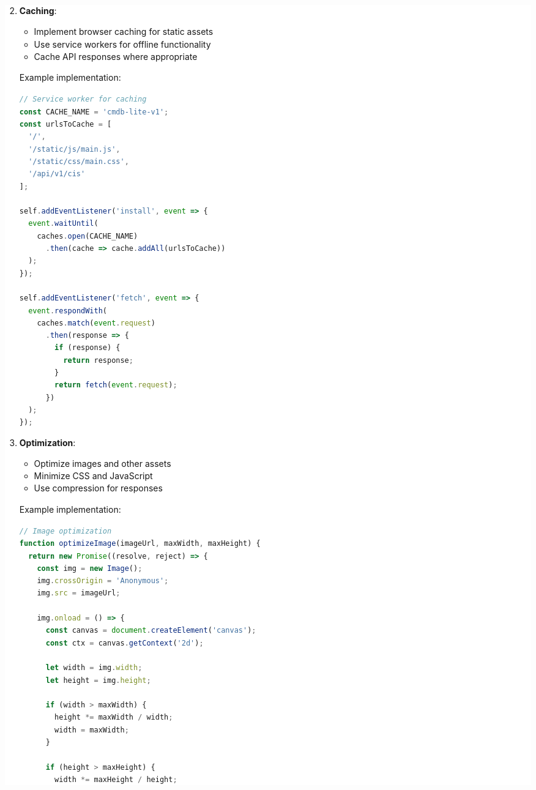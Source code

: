 2. **Caching**:
   - Implement browser caching for static assets
   - Use service workers for offline functionality
   - Cache API responses where appropriate

   Example implementation:

   ```javascript
   // Service worker for caching
   const CACHE_NAME = 'cmdb-lite-v1';
   const urlsToCache = [
     '/',
     '/static/js/main.js',
     '/static/css/main.css',
     '/api/v1/cis'
   ];
   
   self.addEventListener('install', event => {
     event.waitUntil(
       caches.open(CACHE_NAME)
         .then(cache => cache.addAll(urlsToCache))
     );
   });
   
   self.addEventListener('fetch', event => {
     event.respondWith(
       caches.match(event.request)
         .then(response => {
           if (response) {
             return response;
           }
           return fetch(event.request);
         })
     );
   });
   ```

3. **Optimization**:
   - Optimize images and other assets
   - Minimize CSS and JavaScript
   - Use compression for responses

   Example implementation:

   ```javascript
   // Image optimization
   function optimizeImage(imageUrl, maxWidth, maxHeight) {
     return new Promise((resolve, reject) => {
       const img = new Image();
       img.crossOrigin = 'Anonymous';
       img.src = imageUrl;
       
       img.onload = () => {
         const canvas = document.createElement('canvas');
         const ctx = canvas.getContext('2d');
         
         let width = img.width;
         let height = img.height;
         
         if (width > maxWidth) {
           height *= maxWidth / width;
           width = maxWidth;
         }
         
         if (height > maxHeight) {
           width *= maxHeight / height;
   ```